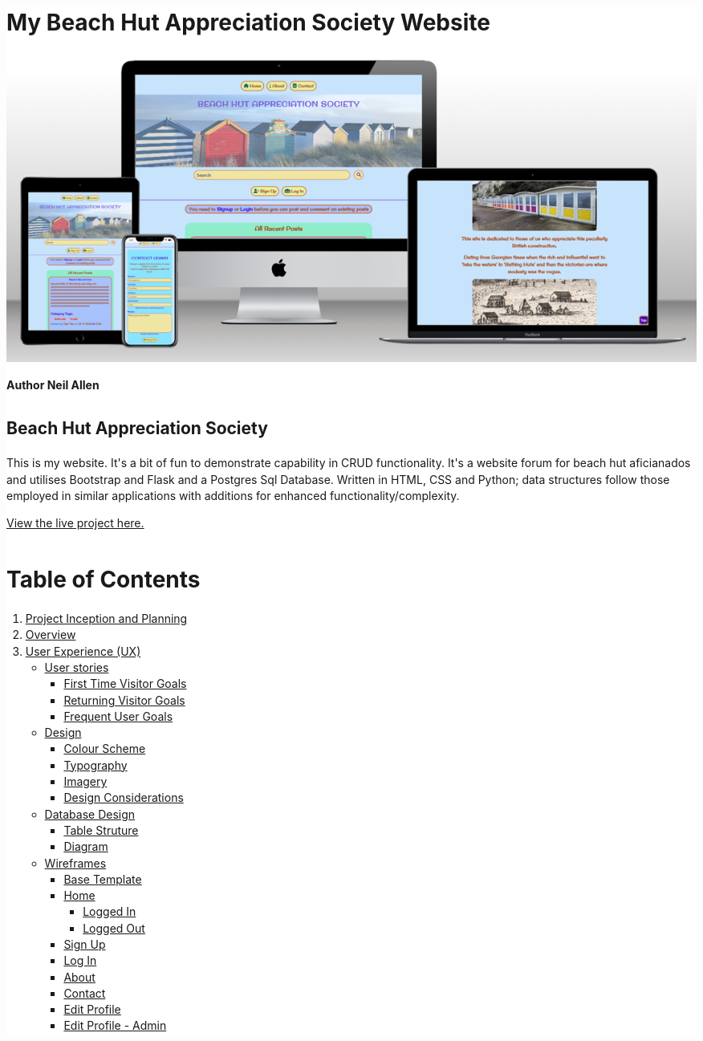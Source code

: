 # My Beach Hut Appreciation Society Website

![Mockup](beachhuts/static/docs/readme_images/screens/web-mockup.png)

**Author Neil Allen**

## Beach Hut Appreciation Society

This is my website. It's a bit of fun to demonstrate capability in CRUD functionality. It's a website forum for beach hut aficianados and utilises Bootstrap and Flask and a Postgres Sql Database. Written in HTML, CSS and Python; data structures follow those employed in similar applications with additions for enhanced functionality/complexity. 

[View the live project here.](https://beach-hut-appreciation-society-0c8700c133d2.herokuapp.com/)

# Table of Contents

1. [Project Inception and Planning](#project-inception-and-planning)
2. [Overview](#overview)
3. [User Experience (UX)](#user-experience-ux)
    *   [User stories](#user-stories)
        *   [First Time Visitor Goals](#first-time-visitor-goals)
        *   [Returning Visitor Goals](#returning-visitor-goals)
        *   [Frequent User Goals](#frequent-user-goals)
    *   [Design](#design)
        *   [Colour Scheme](#colour-scheme)
        *   [Typography](#typography)
        *   [Imagery](#imagery)
        *  [Design Considerations](#design-considerations)
    *   [Database Design](#database-design)
        *   [Table Struture](#table-structure)
        *   [Diagram](#diagram)
    *   [Wireframes](#wireframes)
        *   [Base Template](#base)
        *   [Home](#home)
            *   [Logged In](#logged-in)
            *   [Logged Out](#logged-out)
        *   [Sign Up](#sign-up)
        *   [Log In](#log-in)
        *   [About](#about)
        *   [Contact](#contact)
        *   [Edit Profile](#edit-profile)
        *   [Edit Profile - Admin](#edit-profile---admin)